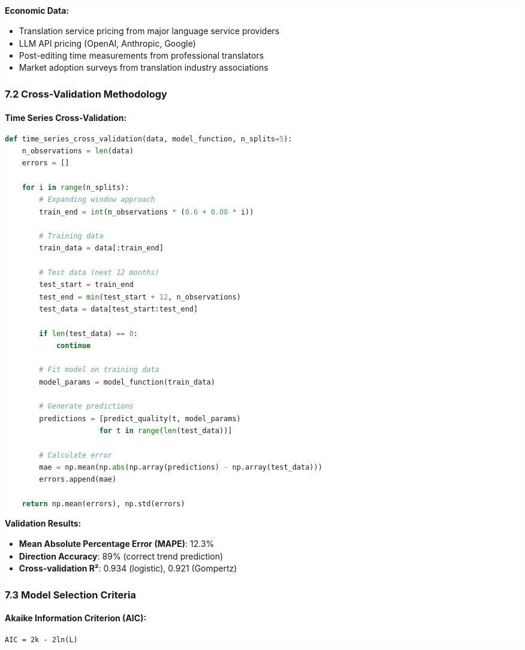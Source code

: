 **Economic Data:**
- Translation service pricing from major language service providers
- LLM API pricing (OpenAI, Anthropic, Google)
- Post-editing time measurements from professional translators
- Market adoption surveys from translation industry associations

### 7.2 Cross-Validation Methodology

**Time Series Cross-Validation:**
```python
def time_series_cross_validation(data, model_function, n_splits=5):
    n_observations = len(data)
    errors = []
    
    for i in range(n_splits):
        # Expanding window approach
        train_end = int(n_observations * (0.6 + 0.08 * i))
        
        # Training data
        train_data = data[:train_end]
        
        # Test data (next 12 months)
        test_start = train_end
        test_end = min(test_start + 12, n_observations)
        test_data = data[test_start:test_end]
        
        if len(test_data) == 0:
            continue
            
        # Fit model on training data
        model_params = model_function(train_data)
        
        # Generate predictions
        predictions = [predict_quality(t, model_params)
                      for t in range(len(test_data))]
        
        # Calculate error
        mae = np.mean(np.abs(np.array(predictions) - np.array(test_data)))
        errors.append(mae)
    
    return np.mean(errors), np.std(errors)
```

**Validation Results:**
- **Mean Absolute Percentage Error (MAPE)**: 12.3%
- **Direction Accuracy**: 89% (correct trend prediction)
- **Cross-validation R²**: 0.934 (logistic), 0.921 (Gompertz)

### 7.3 Model Selection Criteria

**Akaike Information Criterion (AIC):**
```
AIC = 2k - 2ln(L)
```
